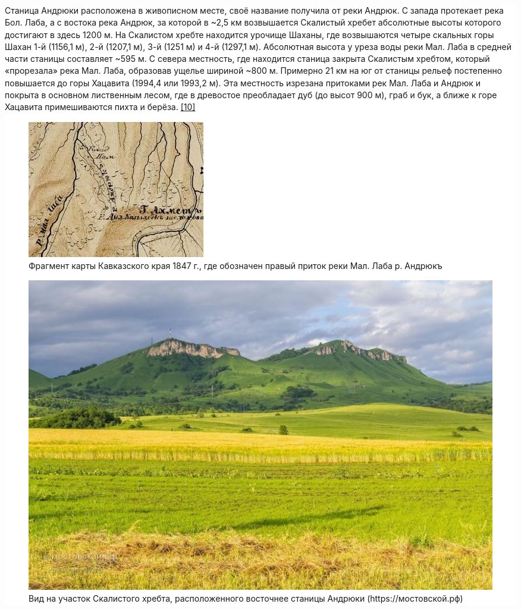 Станица Андрюки расположена в живописном месте, своё название получила от реки Андрюк. С запада протекает река Бол. Лаба, а с востока река Андрюк, за которой в ~2,5 км возвышается Скалистый хребет абсолютные высоты которого достигают в здесь 1200 м. На Скалистом хребте находится урочище Шаханы, где возвышаются четыре скальных горы Шахан 1-й (1156,1 м), 2-й (1207,1 м), 3-й (1251 м) и 4-й (1297,1 м). Абсолютная высота у уреза воды реки Мал. Лаба в средней части станицы составляет ~595 м. С севера местность, где находится станица закрыта Скалистым хребтом, который «прорезала» река Мал. Лаба, образовав ущелье шириной ~800 м. Примерно 21 км на юг от станицы рельеф постепенно повышается до горы Хацавита (1994,4 или 1993,2 м). Эта местность изрезана притоками рек Мал. Лаба и Андрюк и покрыта в основном лиственным лесом, где в древостое преобладает дуб (до высот 900 м), граб и бук, а ближе к горе Хацавита примешиваются пихта и берёза. [[10]](#t69-[10])

<figure>
	<img src="/img/toponymy/andryuki/fragment-map-1847-where-river-is-indicated-Andryuk.jpg" title="Фрагмент карты 1847 г., где обозначена р. Андрюкъ" alt="Фрагмент карты 1847 г., где обозначена р. Андрюкъ" width="294" height="227"/>
	<figcaption>Фрагмент карты Кавказского края 1847 г., где обозначен правый приток реки Мал. Лаба р. Андрюкъ</figcaption>
</figure>

<figure>
	<a href="/img/toponymy/andryuki/View-section-Rocky-Range-b.jpg" title="Вид на участок Скалистого хребта"><img src="/img/toponymy/andryuki/View-section-Rocky-Range.jpg" alt="Вид на участок Скалистого хребта" width="" height=""/></a>
	<figcaption>Вид на участок Скалистого хребта, расположенного восточнее станицы Андрюки (https://мостовской.рф)</figcaption>
</figure>

